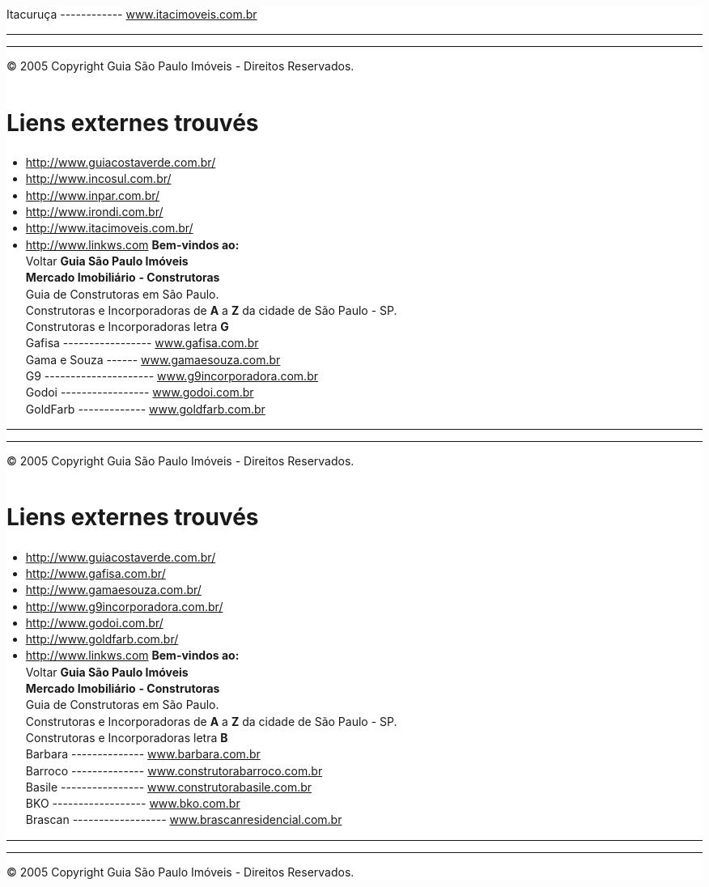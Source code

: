 Itacuruça ------------ www.itacimoveis.com.br  
**************************************************  
**************************************************  
© 2005 Copyright Guia São Paulo Imóveis - Direitos Reservados.


# Liens externes trouvés
- http://www.guiacostaverde.com.br/
- http://www.incosul.com.br/
- http://www.inpar.com.br/
- http://www.irondi.com.br/
- http://www.itacimoveis.com.br/
- http://www.linkws.com
**Bem-vindos ao:**  
Voltar
**Guia São Paulo Imóveis**  
**Mercado Imobiliário** **- Construtoras**  
Guia de Construtoras em São Paulo.  
Construtoras e Incorporadoras de **A** a **Z** da cidade de São Paulo - SP.  
Construtoras e Incorporadoras letra **G**  
Gafisa ----------------- www.gafisa.com.br  
Gama e Souza ------ www.gamaesouza.com.br  
G9 --------------------- www.g9incorporadora.com.br  
Godoi ----------------- www.godoi.com.br  
GoldFarb ------------- www.goldfarb.com.br  
**************************************************  
**************************************************  
© 2005 Copyright Guia São Paulo Imóveis - Direitos Reservados.


# Liens externes trouvés
- http://www.guiacostaverde.com.br/
- http://www.gafisa.com.br/
- http://www.gamaesouza.com.br/
- http://www.g9incorporadora.com.br/
- http://www.godoi.com.br/
- http://www.goldfarb.com.br/
- http://www.linkws.com
**Bem-vindos ao:**  
Voltar
**Guia São Paulo Imóveis**  
**Mercado Imobiliário** **- Construtoras**  
Guia de Construtoras em São Paulo.  
Construtoras e Incorporadoras de **A** a **Z** da cidade de São Paulo - SP.  
Construtoras e Incorporadoras letra **B**  
Barbara -------------- www.barbara.com.br  
Barroco -------------- www.construtorabarroco.com.br  
Basile ---------------- www.construtorabasile.com.br  
BKO ------------------ www.bko.com.br  
Brascan ------------------ www.brascanresidencial.com.br  
**************************************************  
**************************************************  
© 2005 Copyright Guia São Paulo Imóveis - Direitos Reservados.
